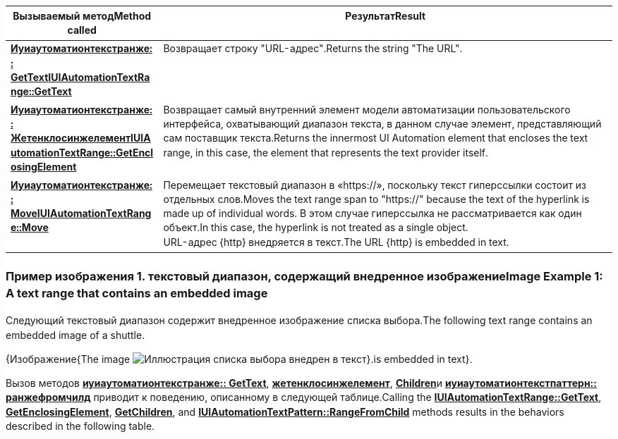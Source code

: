 | <span data-ttu-id="fcba9-254">Вызываемый метод</span><span class="sxs-lookup"><span data-stu-id="fcba9-254">Method called</span></span>                                                                                            | <span data-ttu-id="fcba9-255">Результат</span><span class="sxs-lookup"><span data-stu-id="fcba9-255">Result</span></span>                                                                                                                                                                                                                            |
|----------------------------------------------------------------------------------------------------------|-----------------------------------------------------------------------------------------------------------------------------------------------------------------------------------------------------------------------------------|
| [<span data-ttu-id="fcba9-256">**Иуиаутоматионтекстранже:: GetText**</span><span class="sxs-lookup"><span data-stu-id="fcba9-256">**IUIAutomationTextRange::GetText**</span></span>](/windows/desktop/api/UIAutomationClient/nf-uiautomationclient-iuiautomationtextrange-gettext)                         | <span data-ttu-id="fcba9-257">Возвращает строку "URL-адрес".</span><span class="sxs-lookup"><span data-stu-id="fcba9-257">Returns the string "The URL".</span></span>                                                                                                                                                                                                     |
| [<span data-ttu-id="fcba9-258">**Иуиаутоматионтекстранже:: Жетенклосинжелемент**</span><span class="sxs-lookup"><span data-stu-id="fcba9-258">**IUIAutomationTextRange::GetEnclosingElement**</span></span>](/windows/desktop/api/UIAutomationClient/nf-uiautomationclient-iuiautomationtextrange-getenclosingelement) | <span data-ttu-id="fcba9-259">Возвращает самый внутренний элемент модели автоматизации пользовательского интерфейса, охватывающий диапазон текста, в данном случае элемент, представляющий сам поставщик текста.</span><span class="sxs-lookup"><span data-stu-id="fcba9-259">Returns the innermost UI Automation element that encloses the text range, in this case, the element that represents the text provider itself.</span></span>                                                                                     |
| [<span data-ttu-id="fcba9-260">**Иуиаутоматионтекстранже:: Move**</span><span class="sxs-lookup"><span data-stu-id="fcba9-260">**IUIAutomationTextRange::Move**</span></span>](/windows/desktop/api/UIAutomationClient/nf-uiautomationclient-iuiautomationtextrange-move)                               | <span data-ttu-id="fcba9-261">Перемещает текстовый диапазон в «https://», поскольку текст гиперссылки состоит из отдельных слов.</span><span class="sxs-lookup"><span data-stu-id="fcba9-261">Moves the text range span to "https://" because the text of the hyperlink is made up of individual words.</span></span> <span data-ttu-id="fcba9-262">В этом случае гиперссылка не рассматривается как один объект.</span><span class="sxs-lookup"><span data-stu-id="fcba9-262">In this case, the hyperlink is not treated as a single object.</span></span><br/> <span data-ttu-id="fcba9-263">URL-адрес {http} внедряется в текст.</span><span class="sxs-lookup"><span data-stu-id="fcba9-263">The URL {http} is embedded in text.</span></span><br/> |

### <a name="image-example-1-a-text-range-that-contains-an-embedded-image"></a><span data-ttu-id="fcba9-264">Пример изображения 1. текстовый диапазон, содержащий внедренное изображение</span><span class="sxs-lookup"><span data-stu-id="fcba9-264">Image Example 1: A text range that contains an embedded image</span></span>

<span data-ttu-id="fcba9-265">Следующий текстовый диапазон содержит внедренное изображение списка выбора.</span><span class="sxs-lookup"><span data-stu-id="fcba9-265">The following text range contains an embedded image of a shuttle.</span></span>

 <span data-ttu-id="fcba9-266">{Изображение</span><span class="sxs-lookup"><span data-stu-id="fcba9-266">{The image</span></span> ![Иллюстрация списка выбора](images/shuttle.jpg) <span data-ttu-id="fcba9-268">внедрен в текст}.</span><span class="sxs-lookup"><span data-stu-id="fcba9-268">is embedded in text}.</span></span>

<span data-ttu-id="fcba9-269">Вызов методов [**иуиаутоматионтекстранже:: GetText**](/windows/desktop/api/UIAutomationClient/nf-uiautomationclient-iuiautomationtextrange-gettext), [**жетенклосинжелемент**](/windows/desktop/api/UIAutomationClient/nf-uiautomationclient-iuiautomationtextrange-getenclosingelement), [**Children**](/windows/desktop/api/UIAutomationClient/nf-uiautomationclient-iuiautomationtextrange-getchildren)и [**иуиаутоматионтекстпаттерн:: ранжефромчилд**](/windows/desktop/api/UIAutomationClient/nf-uiautomationclient-iuiautomationtextpattern-rangefromchild) приводит к поведению, описанному в следующей таблице.</span><span class="sxs-lookup"><span data-stu-id="fcba9-269">Calling the [**IUIAutomationTextRange::GetText**](/windows/desktop/api/UIAutomationClient/nf-uiautomationclient-iuiautomationtextrange-gettext), [**GetEnclosingElement**](/windows/desktop/api/UIAutomationClient/nf-uiautomationclient-iuiautomationtextrange-getenclosingelement), [**GetChildren**](/windows/desktop/api/UIAutomationClient/nf-uiautomationclient-iuiautomationtextrange-getchildren), and [**IUIAutomationTextPattern::RangeFromChild**](/windows/desktop/api/UIAutomationClient/nf-uiautomationclient-iuiautomationtextpattern-rangefromchild) methods results in the behaviors described in the following table.</span></span>
